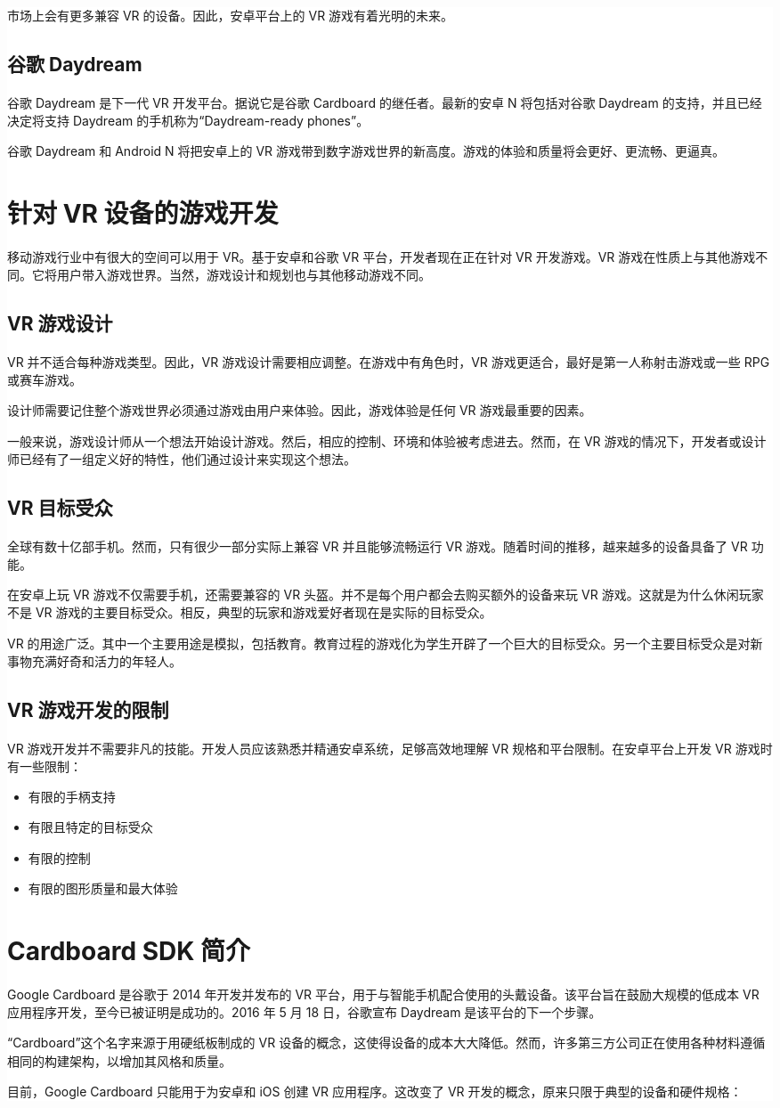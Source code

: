 市场上会有更多兼容 VR 的设备。因此，安卓平台上的 VR 游戏有着光明的未来。

## 谷歌 Daydream

谷歌 Daydream 是下一代 VR 开发平台。据说它是谷歌 Cardboard 的继任者。最新的安卓 N 将包括对谷歌 Daydream 的支持，并且已经决定将支持 Daydream 的手机称为“Daydream-ready phones”。

谷歌 Daydream 和 Android N 将把安卓上的 VR 游戏带到数字游戏世界的新高度。游戏的体验和质量将会更好、更流畅、更逼真。

# 针对 VR 设备的游戏开发

移动游戏行业中有很大的空间可以用于 VR。基于安卓和谷歌 VR 平台，开发者现在正在针对 VR 开发游戏。VR 游戏在性质上与其他游戏不同。它将用户带入游戏世界。当然，游戏设计和规划也与其他移动游戏不同。

## VR 游戏设计

VR 并不适合每种游戏类型。因此，VR 游戏设计需要相应调整。在游戏中有角色时，VR 游戏更适合，最好是第一人称射击游戏或一些 RPG 或赛车游戏。

设计师需要记住整个游戏世界必须通过游戏由用户来体验。因此，游戏体验是任何 VR 游戏最重要的因素。

一般来说，游戏设计师从一个想法开始设计游戏。然后，相应的控制、环境和体验被考虑进去。然而，在 VR 游戏的情况下，开发者或设计师已经有了一组定义好的特性，他们通过设计来实现这个想法。

## VR 目标受众

全球有数十亿部手机。然而，只有很少一部分实际上兼容 VR 并且能够流畅运行 VR 游戏。随着时间的推移，越来越多的设备具备了 VR 功能。

在安卓上玩 VR 游戏不仅需要手机，还需要兼容的 VR 头盔。并不是每个用户都会去购买额外的设备来玩 VR 游戏。这就是为什么休闲玩家不是 VR 游戏的主要目标受众。相反，典型的玩家和游戏爱好者现在是实际的目标受众。

VR 的用途广泛。其中一个主要用途是模拟，包括教育。教育过程的游戏化为学生开辟了一个巨大的目标受众。另一个主要目标受众是对新事物充满好奇和活力的年轻人。

## VR 游戏开发的限制

VR 游戏开发并不需要非凡的技能。开发人员应该熟悉并精通安卓系统，足够高效地理解 VR 规格和平台限制。在安卓平台上开发 VR 游戏时有一些限制：

+   有限的手柄支持

+   有限且特定的目标受众

+   有限的控制

+   有限的图形质量和最大体验

# Cardboard SDK 简介

Google Cardboard 是谷歌于 2014 年开发并发布的 VR 平台，用于与智能手机配合使用的头戴设备。该平台旨在鼓励大规模的低成本 VR 应用程序开发，至今已被证明是成功的。2016 年 5 月 18 日，谷歌宣布 Daydream 是该平台的下一个步骤。

“Cardboard”这个名字来源于用硬纸板制成的 VR 设备的概念，这使得设备的成本大大降低。然而，许多第三方公司正在使用各种材料遵循相同的构建架构，以增加其风格和质量。

目前，Google Cardboard 只能用于为安卓和 iOS 创建 VR 应用程序。这改变了 VR 开发的概念，原来只限于典型的设备和硬件规格：
